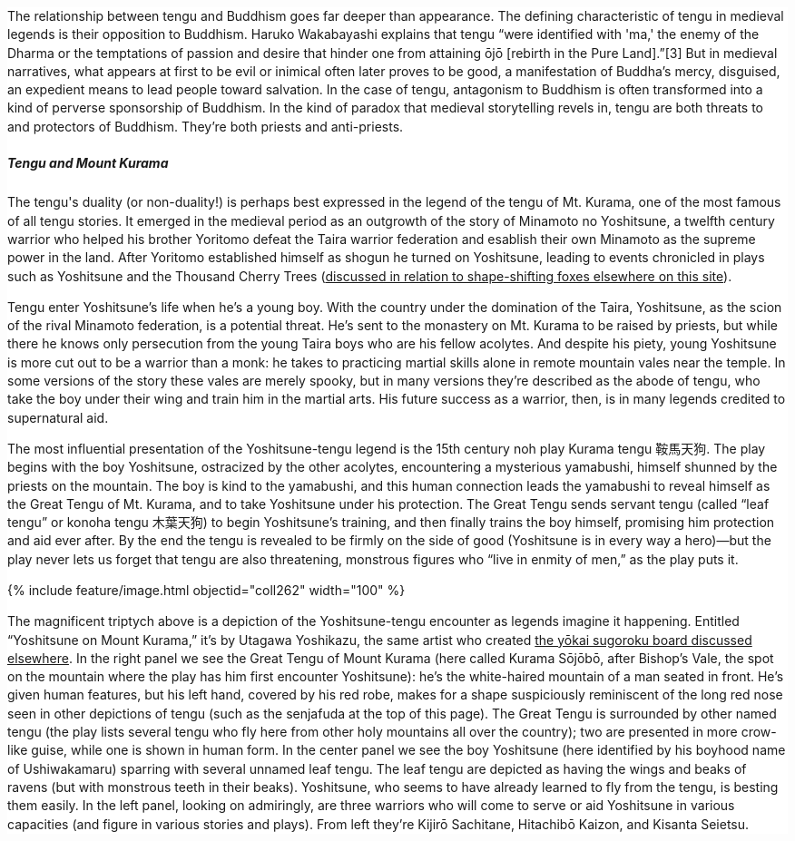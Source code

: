 The relationship between tengu and Buddhism goes far deeper than appearance. The defining characteristic of tengu in medieval legends is their opposition to Buddhism. Haruko Wakabayashi explains that tengu “were identified with 'ma,' the enemy of the Dharma or the temptations of passion and desire that hinder one from attaining ōjō [rebirth in the Pure Land].”[3] But in medieval narratives, what appears at first to be evil or inimical often later proves to be good, a manifestation of Buddha’s mercy, disguised, an expedient means to lead people toward salvation. In the case of tengu, antagonism to Buddhism is often transformed into a kind of perverse sponsorship of Buddhism. In the kind of paradox that medieval storytelling revels in, tengu are both threats to and protectors of Buddhism. They’re both priests and anti-priests.

##### Tengu and Mount Kurama
The tengu's duality (or non-duality!) is perhaps best expressed in the legend of the tengu of Mt. Kurama, one of the most famous of all tengu stories. It emerged in the medieval period as an outgrowth of the story of Minamoto no Yoshitsune, a twelfth century warrior who helped his brother Yoritomo defeat the Taira warrior federation and esablish their own Minamoto as the supreme power in the land. After Yoritomo established himself as shogun he turned on Yoshitsune, leading to events chronicled in plays such as Yoshitsune and the Thousand Cherry Trees ([discussed in relation to shape-shifting foxes elsewhere on this site](https://social-sin.github.io/collectionbuilder-demo/foxes.html)).

Tengu enter Yoshitsune’s life when he’s a young boy. With the country under the domination of the Taira, Yoshitsune, as the scion of the rival Minamoto federation, is a potential threat. He’s sent to the monastery on Mt. Kurama to be raised by priests, but while there he knows only persecution from the young Taira boys who are his fellow acolytes. And despite his piety, young Yoshitsune is more cut out to be a warrior than a monk: he takes to practicing martial skills alone in remote mountain vales near the temple. In some versions of the story these vales are merely spooky, but in many versions they’re described as the abode of tengu, who take the boy under their wing and train him in the martial arts. His future success as a warrior, then, is in many legends credited to supernatural aid.

The most influential presentation of the Yoshitsune-tengu legend is the 15th century noh play Kurama tengu 鞍馬天狗. The play begins with the boy Yoshitsune, ostracized by the other acolytes, encountering a mysterious yamabushi, himself shunned by the priests on the mountain. The boy is kind to the yamabushi, and this human connection leads the yamabushi to reveal himself as the Great Tengu of Mt. Kurama, and to take Yoshitsune under his protection. The Great Tengu sends servant tengu (called “leaf tengu” or konoha tengu 木葉天狗) to begin Yoshitsune’s training, and then finally trains the boy himself, promising him protection and aid ever after. By the end the tengu is revealed to be firmly on the side of good (Yoshitsune is in every way a hero)—but the play never lets us forget that tengu are also threatening, monstrous figures who “live in enmity of men,” as the play puts it.

{% include feature/image.html objectid="coll262" width="100" %}

The magnificent triptych above is a depiction of the Yoshitsune-tengu encounter as legends imagine it happening. Entitled “Yoshitsune on Mount Kurama,” it’s by Utagawa Yoshikazu, the same artist who created [the yōkai sugoroku board discussed elsewhere](https://social-sin.github.io/collectionbuilder-demo/boardgame.html). In the right panel we see the Great Tengu of Mount Kurama (here called Kurama Sōjōbō, after Bishop’s Vale, the spot on the mountain where the play has him first encounter Yoshitsune): he’s the white-haired mountain of a man seated in front. He’s given human features, but his left hand, covered by his red robe, makes for a shape suspiciously reminiscent of the long red nose seen in other depictions of tengu (such as the senjafuda at the top of this page). The Great Tengu is surrounded by other named tengu (the play lists several tengu who fly here from other holy mountains all over the country); two are presented in more crow-like guise, while one is shown in human form. In the center panel we see the boy Yoshitsune (here identified by his boyhood name of Ushiwakamaru) sparring with several unnamed leaf tengu. The leaf tengu are depicted as having the wings and beaks of ravens (but with monstrous teeth in their beaks). Yoshitsune, who seems to have already learned to fly from the tengu, is besting them easily. In the left panel, looking on admiringly, are three warriors who will come to serve or aid Yoshitsune in various capacities (and figure in various stories and plays). From left they’re Kijirō Sachitane, Hitachibō Kaizon, and Kisanta Seietsu.
